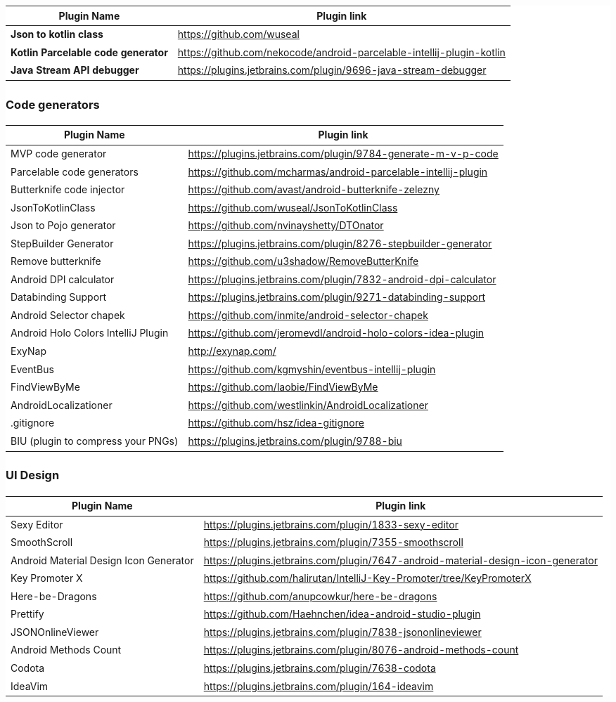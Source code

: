 |          Plugin Name                        |                 Plugin link
| ------------------------------------------  |  -----------------------------------------------------------
| **Json to kotlin class**                    |  https://github.com/wuseal
| **Kotlin Parcelable code generator**        |  https://github.com/nekocode/android-parcelable-intellij-plugin-kotlin
| **Java Stream API debugger**                |  https://plugins.jetbrains.com/plugin/9696-java-stream-debugger



### Code generators

|          Plugin Name                        |                 Plugin link
| ------------------------------------------  |  -----------------------------------------------------------
| MVP code generator                          |  https://plugins.jetbrains.com/plugin/9784-generate-m-v-p-code
| Parcelable code generators                  |  https://github.com/mcharmas/android-parcelable-intellij-plugin
| Butterknife code injector                   |  https://github.com/avast/android-butterknife-zelezny
| JsonToKotlinClass                           |  https://github.com/wuseal/JsonToKotlinClass
| Json to Pojo generator                      |  https://github.com/nvinayshetty/DTOnator
| StepBuilder Generator                       |  https://plugins.jetbrains.com/plugin/8276-stepbuilder-generator
| Remove butterknife                          |  https://github.com/u3shadow/RemoveButterKnife
| Android DPI calculator                      |  https://plugins.jetbrains.com/plugin/7832-android-dpi-calculator
| Databinding Support                         |  https://plugins.jetbrains.com/plugin/9271-databinding-support
| Android Selector chapek                     |  https://github.com/inmite/android-selector-chapek
| Android Holo Colors IntelliJ Plugin         |  https://github.com/jeromevdl/android-holo-colors-idea-plugin
| ExyNap                                      |  http://exynap.com/
| EventBus                                    |  https://github.com/kgmyshin/eventbus-intellij-plugin
| FindViewByMe                                |  https://github.com/laobie/FindViewByMe
| AndroidLocalizationer                       |  https://github.com/westlinkin/AndroidLocalizationer
| .gitignore                                  |  https://github.com/hsz/idea-gitignore
| BIU (plugin to compress your PNGs)          |  https://plugins.jetbrains.com/plugin/9788-biu                           

### UI Design

|          Plugin Name                        |                 Plugin link
| ------------------------------------------  |  -----------------------------------------------------------
| Sexy Editor                                 |  https://plugins.jetbrains.com/plugin/1833-sexy-editor
| SmoothScroll                                |  https://plugins.jetbrains.com/plugin/7355-smoothscroll
| Android Material Design Icon Generator      |  https://plugins.jetbrains.com/plugin/7647-android-material-design-icon-generator
| Key Promoter X                              |  https://github.com/halirutan/IntelliJ-Key-Promoter/tree/KeyPromoterX
| Here-be-Dragons                             |  https://github.com/anupcowkur/here-be-dragons
| Prettify                                    |  https://github.com/Haehnchen/idea-android-studio-plugin
| JSONOnlineViewer                            |  https://plugins.jetbrains.com/plugin/7838-jsononlineviewer
| Android Methods Count                       |  https://plugins.jetbrains.com/plugin/8076-android-methods-count
| Codota                                      |  https://plugins.jetbrains.com/plugin/7638-codota
| IdeaVim                                     |  https://plugins.jetbrains.com/plugin/164-ideavim